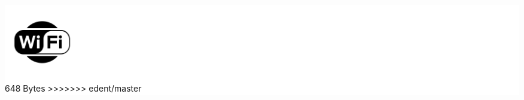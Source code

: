 <td><img src="images/svg/wifi.svg" width="125" title="Wi-Fi" /><br>648 Bytes</td>
>>>>>>> edent/master
</tr>
<tr>